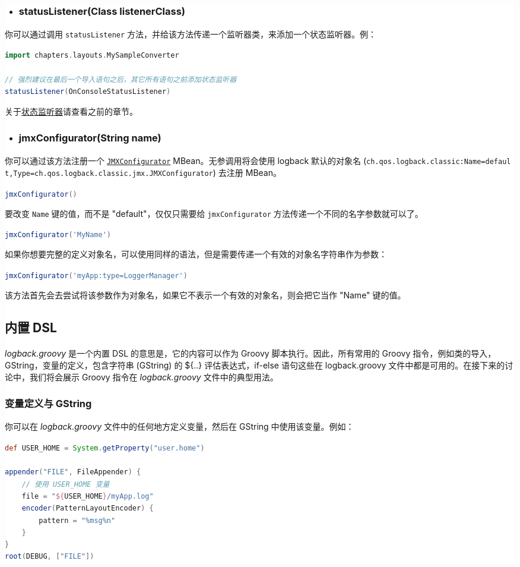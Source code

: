 -   ### statusListener(Class listenerClass)

你可以通过调用 `statusListener` 方法，并给该方法传递一个监听器类，来添加一个状态监听器。例：

```groovy
import chapters.layouts.MySampleConverter

// 强烈建议在最后一个导入语句之后，其它所有语句之前添加状态监听器
statusListener(OnConsoleStatusListener)
```

关于[状态监听器](https://github.com/Volong/logback-chinese-manual/blob/master/03%E7%AC%AC%E4%B8%89%E7%AB%A0%EF%BC%9Alogback%20%E7%9A%84%E9%85%8D%E7%BD%AE.md#%E7%9B%91%E5%90%AC%E7%8A%B6%E6%80%81%E4%BF%A1%E6%81%AF)请查看之前的章节。

-   ### jmxConfigurator(String name)

你可以通过该方法注册一个 [`JMXConfigurator`](https://logback.qos.ch/manual/jmxConfig.html) MBean。无参调用将会使用 logback 默认的对象名 (`ch.qos.logback.classic:Name=default,Type=ch.qos.logback.classic.jmx.JMXConfigurator`) 去注册 MBean。

```groovy
jmxConfigurator()
```

要改变 `Name` 键的值，而不是 "default"，仅仅只需要给 `jmxConfigurator` 方法传递一个不同的名字参数就可以了。

```groovy
jmxConfigurator('MyName')
```

如果你想要完整的定义对象名，可以使用同样的语法，但是需要传递一个有效的对象名字符串作为参数：

```groovy
jmxConfigurator('myApp:type=LoggerManager')
```

该方法首先会去尝试将该参数作为对象名，如果它不表示一个有效的对象名，则会把它当作 "Name" 键的值。

## 内置 DSL

*logback.groovy* 是一个内置 DSL 的意思是，它的内容可以作为 Groovy 脚本执行。因此，所有常用的 Groovy 指令，例如类的导入，GString，变量的定义，包含字符串 (GString) 的 \${..} 评估表达式，if-else 语句这些在 logback.groovy 文件中都是可用的。在接下来的讨论中，我们将会展示 Groovy 指令在 *logback.groovy* 文件中的典型用法。

### 变量定义与 GString

你可以在 *logback.groovy* 文件中的任何地方定义变量，然后在 GString 中使用该变量。例如：

```groovy
def USER_HOME = System.getProperty("user.home")

appender("FILE", FileAppender) {
    // 使用 USER_HOME 变量
    file = "${USER_HOME}/myApp.log"
    encoder(PatternLayoutEncoder) {
        pattern = "%msg%n"
    }
}
root(DEBUG, ["FILE"])
```
